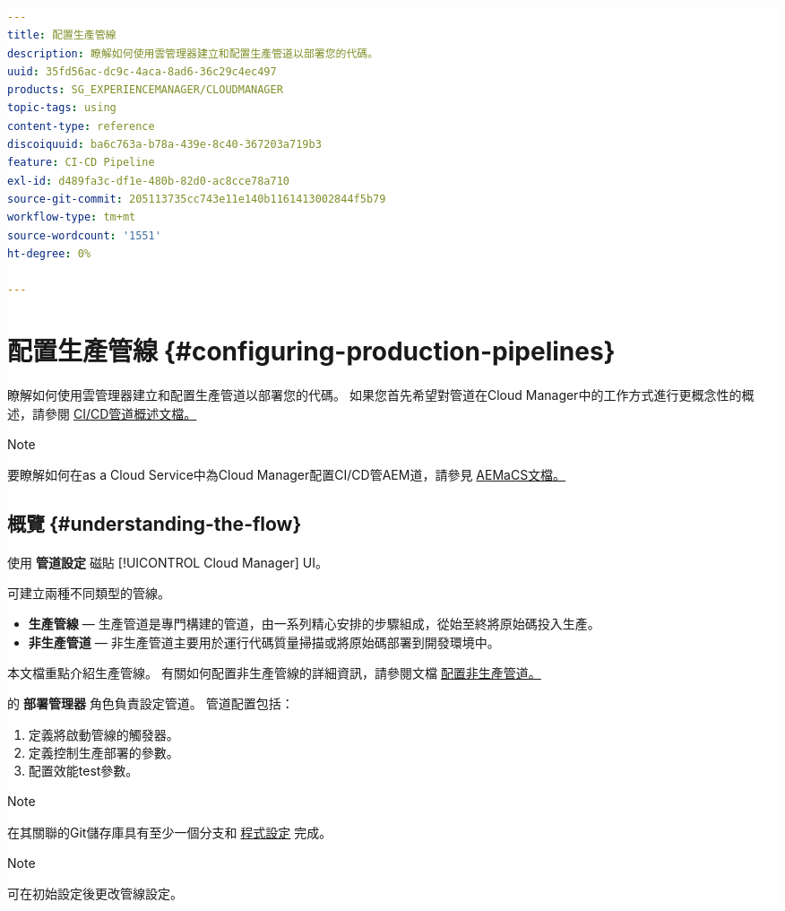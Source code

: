```yaml
---
title: 配置生產管線
description: 瞭解如何使用雲管理器建立和配置生產管道以部署您的代碼。
uuid: 35fd56ac-dc9c-4aca-8ad6-36c29c4ec497
products: SG_EXPERIENCEMANAGER/CLOUDMANAGER
topic-tags: using
content-type: reference
discoiquuid: ba6c763a-b78a-439e-8c40-367203a719b3
feature: CI-CD Pipeline
exl-id: d489fa3c-df1e-480b-82d0-ac8cce78a710
source-git-commit: 205113735cc743e11e140b1161413002844f5b79
workflow-type: tm+mt
source-wordcount: '1551'
ht-degree: 0%

---
```


# 配置生產管線 {#configuring-production-pipelines}

瞭解如何使用雲管理器建立和配置生產管道以部署您的代碼。 如果您首先希望對管道在Cloud Manager中的工作方式進行更概念性的概述，請參閱 [CI/CD管道概述文檔。](ci-cd-pipeline.md)

>[!NOTE]
>
>要瞭解如何在as a Cloud Service中為Cloud Manager配置CI/CD管AEM道，請參見 [AEMaCS文檔。](https://experienceleague.adobe.com/docs/experience-manager-cloud-service/implementing/using-cloud-manager/configure-pipeline.html#using-cloud-manager)

## 概覽 {#understanding-the-flow}

使用 **管道設定** 磁貼 [!UICONTROL Cloud Manager] UI。

可建立兩種不同類型的管線。

* **生產管線**  — 生產管道是專門構建的管道，由一系列精心安排的步驟組成，從始至終將原始碼投入生產。
* **非生產管道**  — 非生產管道主要用於運行代碼質量掃描或將原始碼部署到開發環境中。

本文檔重點介紹生產管線。 有關如何配置非生產管線的詳細資訊，請參閱文檔 [配置非生產管道。](configuring-non-production-pipelines.md)

的 **部署管理器** 角色負責設定管道。 管道配置包括：

1. 定義將啟動管線的觸發器。
1. 定義控制生產部署的參數。
1. 配置效能test參數。

>[!NOTE]
>
>在其關聯的Git儲存庫具有至少一個分支和 [程式設定](setting-up-program.md) 完成。

>[!NOTE]
>
>可在初始設定後更改管線設定。
